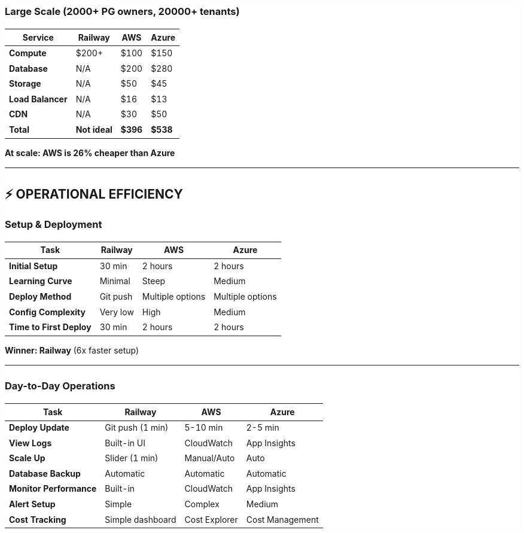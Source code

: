 
### Large Scale (2000+ PG owners, 20000+ tenants)

| Service | Railway | AWS | Azure |
|---------|---------|-----|-------|
| **Compute** | $200+ | $100 | $150 |
| **Database** | N/A | $200 | $280 |
| **Storage** | N/A | $50 | $45 |
| **Load Balancer** | N/A | $16 | $13 |
| **CDN** | N/A | $30 | $50 |
| **Total** | **Not ideal** | **$396** | **$538** |

**At scale: AWS is 26% cheaper than Azure**

---

## ⚡ OPERATIONAL EFFICIENCY

### Setup & Deployment

| Task | Railway | AWS | Azure |
|------|---------|-----|-------|
| **Initial Setup** | 30 min | 2 hours | 2 hours |
| **Learning Curve** | Minimal | Steep | Medium |
| **Deploy Method** | Git push | Multiple options | Multiple options |
| **Config Complexity** | Very low | High | Medium |
| **Time to First Deploy** | 30 min | 2 hours | 2 hours |

**Winner: Railway** (6x faster setup)

---

### Day-to-Day Operations

| Task | Railway | AWS | Azure |
|------|---------|-----|-------|
| **Deploy Update** | Git push (1 min) | 5-10 min | 2-5 min |
| **View Logs** | Built-in UI | CloudWatch | App Insights |
| **Scale Up** | Slider (1 min) | Manual/Auto | Auto |
| **Database Backup** | Automatic | Automatic | Automatic |
| **Monitor Performance** | Built-in | CloudWatch | App Insights |
| **Alert Setup** | Simple | Complex | Medium |
| **Cost Tracking** | Simple dashboard | Cost Explorer | Cost Management |
